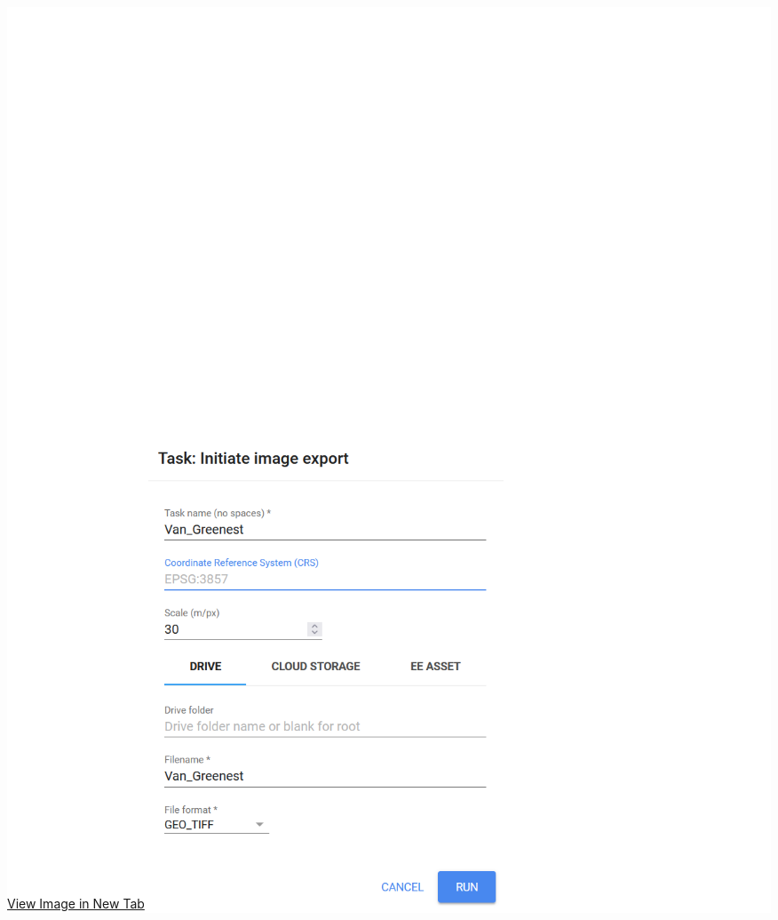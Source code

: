 <div style="overflow: hidden;
  padding-top: 56.25%;
  position: relative">
  <iframe src="content/videos/GEE.mp4" title="Processes" scrolling="no" frameborder="0"
    style="border: 0;
   height: 100%;
   left: 0;
   position: absolute;
   top: 0;
   width: 100%;">
   <p>Your browser does not support iframes.</p>
 </iframe>
</div>
<a href="content/videos/GEE.mp4" target="_blank">View Image in New Tab</a>


<img src='content/images/export.png' width="400">
